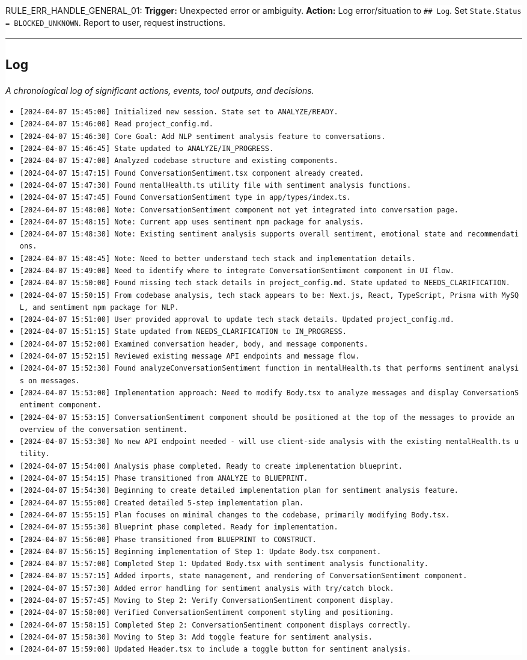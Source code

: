RULE_ERR_HANDLE_GENERAL_01:
  **Trigger:** Unexpected error or ambiguity.
  **Action:** Log error/situation to `## Log`. Set `State.Status = BLOCKED_UNKNOWN`. Report to user, request instructions.

---

## Log

*A chronological log of significant actions, events, tool outputs, and decisions.*

*   `[2024-04-07 15:45:00] Initialized new session. State set to ANALYZE/READY.`
*   `[2024-04-07 15:46:00] Read project_config.md.`
*   `[2024-04-07 15:46:30] Core Goal: Add NLP sentiment analysis feature to conversations.`
*   `[2024-04-07 15:46:45] State updated to ANALYZE/IN_PROGRESS.`
*   `[2024-04-07 15:47:00] Analyzed codebase structure and existing components.`
*   `[2024-04-07 15:47:15] Found ConversationSentiment.tsx component already created.`
*   `[2024-04-07 15:47:30] Found mentalHealth.ts utility file with sentiment analysis functions.`
*   `[2024-04-07 15:47:45] Found ConversationSentiment type in app/types/index.ts.`
*   `[2024-04-07 15:48:00] Note: ConversationSentiment component not yet integrated into conversation page.`
*   `[2024-04-07 15:48:15] Note: Current app uses sentiment npm package for analysis.`
*   `[2024-04-07 15:48:30] Note: Existing sentiment analysis supports overall sentiment, emotional state and recommendations.`
*   `[2024-04-07 15:48:45] Note: Need to better understand tech stack and implementation details.`
*   `[2024-04-07 15:49:00] Need to identify where to integrate ConversationSentiment component in UI flow.`
*   `[2024-04-07 15:50:00] Found missing tech stack details in project_config.md. State updated to NEEDS_CLARIFICATION.`
*   `[2024-04-07 15:50:15] From codebase analysis, tech stack appears to be: Next.js, React, TypeScript, Prisma with MySQL, and sentiment npm package for NLP.`
*   `[2024-04-07 15:51:00] User provided approval to update tech stack details. Updated project_config.md.`
*   `[2024-04-07 15:51:15] State updated from NEEDS_CLARIFICATION to IN_PROGRESS.`
*   `[2024-04-07 15:52:00] Examined conversation header, body, and message components.`
*   `[2024-04-07 15:52:15] Reviewed existing message API endpoints and message flow.`
*   `[2024-04-07 15:52:30] Found analyzeConversationSentiment function in mentalHealth.ts that performs sentiment analysis on messages.`
*   `[2024-04-07 15:53:00] Implementation approach: Need to modify Body.tsx to analyze messages and display ConversationSentiment component.`
*   `[2024-04-07 15:53:15] ConversationSentiment component should be positioned at the top of the messages to provide an overview of the conversation sentiment.`
*   `[2024-04-07 15:53:30] No new API endpoint needed - will use client-side analysis with the existing mentalHealth.ts utility.`
*   `[2024-04-07 15:54:00] Analysis phase completed. Ready to create implementation blueprint.`
*   `[2024-04-07 15:54:15] Phase transitioned from ANALYZE to BLUEPRINT.`
*   `[2024-04-07 15:54:30] Beginning to create detailed implementation plan for sentiment analysis feature.`
*   `[2024-04-07 15:55:00] Created detailed 5-step implementation plan.`
*   `[2024-04-07 15:55:15] Plan focuses on minimal changes to the codebase, primarily modifying Body.tsx.`
*   `[2024-04-07 15:55:30] Blueprint phase completed. Ready for implementation.`
*   `[2024-04-07 15:56:00] Phase transitioned from BLUEPRINT to CONSTRUCT.`
*   `[2024-04-07 15:56:15] Beginning implementation of Step 1: Update Body.tsx component.`
*   `[2024-04-07 15:57:00] Completed Step 1: Updated Body.tsx with sentiment analysis functionality.`
*   `[2024-04-07 15:57:15] Added imports, state management, and rendering of ConversationSentiment component.`
*   `[2024-04-07 15:57:30] Added error handling for sentiment analysis with try/catch block.`
*   `[2024-04-07 15:57:45] Moving to Step 2: Verify ConversationSentiment component display.`
*   `[2024-04-07 15:58:00] Verified ConversationSentiment component styling and positioning.`
*   `[2024-04-07 15:58:15] Completed Step 2: ConversationSentiment component displays correctly.`
*   `[2024-04-07 15:58:30] Moving to Step 3: Add toggle feature for sentiment analysis.`
*   `[2024-04-07 15:59:00] Updated Header.tsx to include a toggle button for sentiment analysis.`